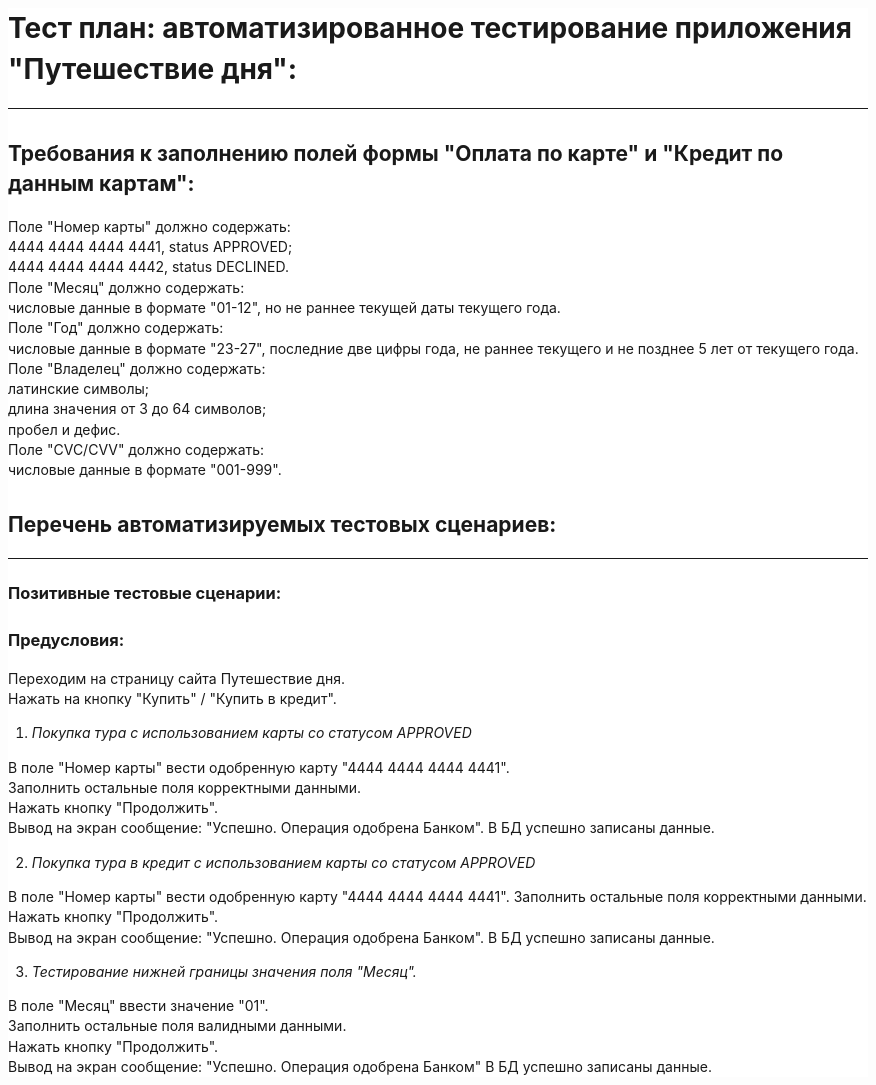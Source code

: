 # Тест план: автоматизированное тестирование приложения "Путешествие дня":
***
## Требования к заполнению полей формы "Оплата по карте" и "Кредит по данным картам": 

Поле "Номер карты" должно содержать:\
4444 4444 4444 4441, status APPROVED;\
4444 4444 4444 4442, status DECLINED.\
Поле "Месяц" должно содержать:\
числовые данные в формате "01-12", но не раннее текущей даты текущего года.\
Поле "Год" должно содержать:\
числовые данные в формате "23-27", последние две цифры года, не раннее текущего и не позднее 5 лет от текущего года.\
Поле "Владелец" должно содержать:\
латинские символы;\
длина значения от 3 до 64 символов;\
пробел и дефис.\
Поле "CVC/CVV" должно содержать:\
числовые данные в формате "001-999".
## Перечень автоматизируемых тестовых сценариев:
***
### Позитивные тестовые сценарии:
### Предусловия:
Переходим на страницу сайта Путешествие дня.\
Нажать на кнопку "Купить" / "Купить в кредит".

1. *Покупка тура с использованием карты со статусом APPROVED* 

В поле "Номер карты" вести одобренную карту "4444 4444 4444 4441".\
Заполнить остальные поля корректными данными.\
Нажать кнопку "Продолжить".\
Вывод на экран сообщение: "Успешно. Операция одобрена Банком". 
В БД успешно записаны данные.

2. *Покупка тура в кредит с использованием карты со статусом APPROVED*

В поле "Номер карты" вести одобренную карту "4444 4444 4444 4441".
Заполнить остальные поля корректными данными.\
Нажать кнопку "Продолжить".\
Вывод на экран сообщение: "Успешно. Операция одобрена Банком". 
В БД успешно записаны данные.

3. *Тестирование нижней границы значения поля "Месяц".*

В поле "Месяц" ввести значение "01".\
Заполнить остальные поля валидными данными.\
Нажать кнопку "Продолжить".\
Вывод на экран сообщение: "Успешно. Операция одобрена Банком" 
В БД успешно записаны данные.
